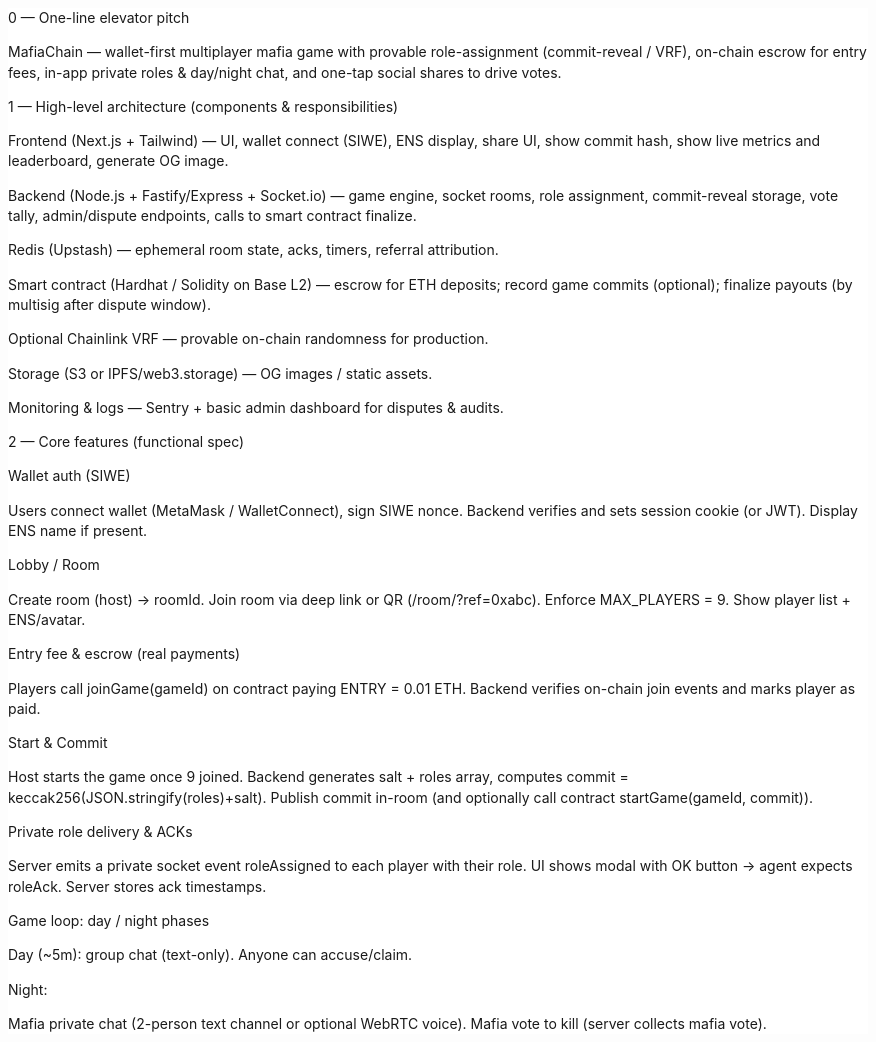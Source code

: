 0 — One-line elevator pitch

MafiaChain — wallet-first multiplayer mafia game with provable role-assignment (commit-reveal / VRF), on-chain escrow for entry fees, in-app private roles & day/night chat, and one-tap social shares to drive votes.

1 — High-level architecture (components & responsibilities)

Frontend (Next.js + Tailwind) — UI, wallet connect (SIWE), ENS display, share UI, show commit hash, show live metrics and leaderboard, generate OG image.

Backend (Node.js + Fastify/Express + Socket.io) — game engine, socket rooms, role assignment, commit-reveal storage, vote tally, admin/dispute endpoints, calls to smart contract finalize.

Redis (Upstash) — ephemeral room state, acks, timers, referral attribution.

Smart contract (Hardhat / Solidity on Base L2) — escrow for ETH deposits; record game commits (optional); finalize payouts (by multisig after dispute window).

Optional Chainlink VRF — provable on-chain randomness for production.

Storage (S3 or IPFS/web3.storage) — OG images / static assets.

Monitoring & logs — Sentry + basic admin dashboard for disputes & audits.

2 — Core features (functional spec)

Wallet auth (SIWE)

Users connect wallet (MetaMask / WalletConnect), sign SIWE nonce. Backend verifies and sets session cookie (or JWT). Display ENS name if present.

Lobby / Room

Create room (host) → roomId. Join room via deep link or QR (/room/<id>?ref=0xabc). Enforce MAX_PLAYERS = 9. Show player list + ENS/avatar.

Entry fee & escrow (real payments)

Players call joinGame(gameId) on contract paying ENTRY = 0.01 ETH. Backend verifies on-chain join events and marks player as paid.

Start & Commit

Host starts the game once 9 joined. Backend generates salt + roles array, computes commit = keccak256(JSON.stringify(roles)+salt). Publish commit in-room (and optionally call contract startGame(gameId, commit)).

Private role delivery & ACKs

Server emits a private socket event roleAssigned to each player with their role. UI shows modal with OK button → agent expects roleAck. Server stores ack timestamps.

Game loop: day / night phases

Day (~5m): group chat (text-only). Anyone can accuse/claim.

Night:

Mafia private chat (2-person text channel or optional WebRTC voice). Mafia vote to kill (server collects mafia vote).

